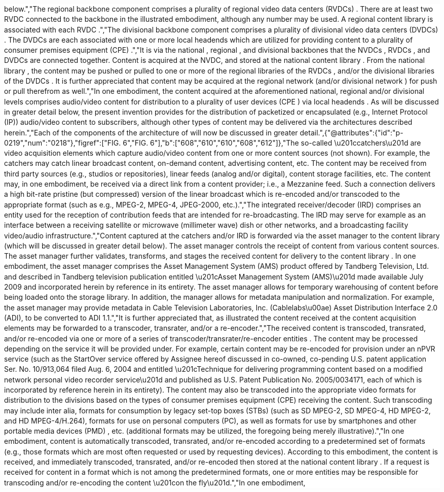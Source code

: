 below.","The regional backbone component  comprises a plurality of regional video data centers (RVDCs) . There are at least two RVDC  connected to the backbone in the illustrated embodiment, although any number may be used. A regional content library  is associated with each RVDC .","The divisional backbone component  comprises a plurality of divisional video data centers (DVDCs) . The DVDCs  are each associated with one or more local headends  which are utilized for providing content to a plurality of consumer premises equipment (CPE) .","It is via the national , regional , and divisional backbones  that the NVDCs , RVDCs , and DVDCs  are connected together. Content is acquired at the NVDC, and stored at the national content library . From the national library , the content may be pushed or pulled to one or more of the regional libraries  of the RVDCs , and\/or the divisional libraries  of the DVDCs . It is further appreciated that content may be acquired at the regional network  (and\/or divisional network ) for push or pull therefrom as well.","In one embodiment, the content acquired at the aforementioned national, regional and\/or divisional levels comprises audio\/video content for distribution to a plurality of user devices (CPE ) via local headends . As will be discussed in greater detail below, the present invention provides for the distribution of packetized or encapsulated (e.g., Internet Protocol (IP)) audio\/video content to subscribers, although other types of content may be delivered via the architectures described herein.","Each of the components of the architecture of  will now be discussed in greater detail.",{"@attributes":{"id":"p-0219","num":"0218"},"figref":["FIG. 6","FIG. 6"],"b":["608","610","610","608","612"]},"The so-called \u201ccatchers\u201d  are video acquisition elements which capture audio\/video content from one or more content sources (not shown). For example, the catchers may catch linear broadcast content, on-demand content, advertising content, etc. The content may be received from third party sources (e.g., studios or repositories), linear feeds (analog and\/or digital), content storage facilities, etc. The content may, in one embodiment, be received via a direct link from a content provider; i.e., a Mezzanine feed. Such a connection delivers a high bit-rate pristine (but compressed) version of the linear broadcast which is re-encoded and\/or transcoded to the appropriate format (such as e.g., MPEG-2, MPEG-4, JPEG-2000, etc.).","The integrated receiver\/decoder (IRD)  comprises an entity used for the reception of contribution feeds that are intended for re-broadcasting. The IRD  may serve for example as an interface between a receiving satellite or microwave (millimeter wave) dish or other networks, and a broadcasting facility video\/audio infrastructure.","Content captured at the catchers  and\/or IRD  is forwarded via the asset manager  to the content library  (which will be discussed in greater detail below). The asset manager  controls the receipt of content from various content sources. The asset manager  further validates, transforms, and stages the received content for delivery to the content library . In one embodiment, the asset manager  comprises the Asset Management System (AMS) product offered by Tandberg Television, Ltd. and described in Tandberg television publication entitled \u201cAsset Management System (AMS)\u201d made available July 2009 and incorporated herein by reference in its entirety. The asset manager  allows for temporary warehousing of content before being loaded onto the storage library. In addition, the manager  allows for metadata manipulation and normalization. For example, the asset manager  may provide metadata in Cable Television Laboratories, Inc. (Cablelabs\u00ae) Asset Distribution Interface 2.0 (ADI), to be converted to ADI 1.1.","It is further appreciated that, as illustrated the content received at the content acquisition elements  may be forwarded to a transcoder, transrater, and\/or a re-encoder.","The received content is transcoded, transrated, and\/or re-encoded via one or more of a series of transcoder\/transrater\/re-encoder entities . The content may be processed depending on the service it will be provided under. For example, certain content may be re-encoded for provision under an nPVR service (such as the StartOver service offered by Assignee hereof discussed in co-owned, co-pending U.S. patent application Ser. No. 10\/913,064 filed Aug. 6, 2004 and entitled \u201cTechnique for delivering programming content based on a modified network personal video recorder service\u201d and published as U.S. Patent Publication No. 2005\/0034171, each of which is incorporated by reference herein in its entirety). The content may also be transcoded into the appropriate video formats for distribution to the divisions based on the types of consumer premises equipment (CPE)  receiving the content. Such transcoding may include inter alia, formats for consumption by legacy set-top boxes (STBs) (such as SD MPEG-2, SD MPEG-4, HD MPEG-2, and HD MPEG-4\/H.264), formats for use on personal computers (PC), as well as formats for use by smartphones and other portable media devices (PMD) , etc. (additional formats may be utilized, the foregoing being merely illustrative).","In one embodiment, content is automatically transcoded, transrated, and\/or re-encoded according to a predetermined set of formats (e.g., those formats which are most often requested or used by requesting devices). According to this embodiment, the content is received, and immediately transcoded, transrated, and\/or re-encoded then stored at the national content library . If a request is received for content in a format which is not among the predetermined formats, one or more entities may be responsible for transcoding and\/or re-encoding the content \u201con the fly\u201d.","In one embodiment,